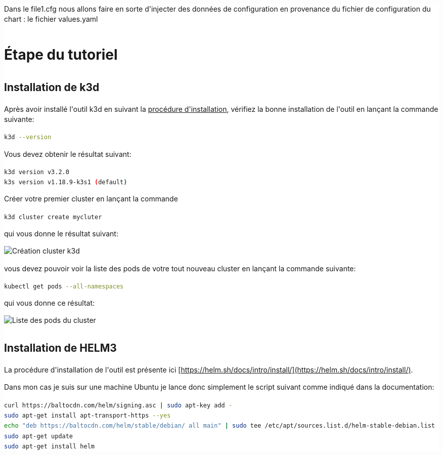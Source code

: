 Dans le file1.cfg nous allons faire en sorte d'injecter des données de configuration en provenance du fichier de configuration du chart : le fichier values.yaml

# Étape du tutoriel

## Installation de k3d

Après avoir installé l'outil k3d en suivant la [procédure d'installation](https://k3d.io), vérifiez la bonne installation de l'outil en lançant la commande suivante:

```bash
k3d --version
```

Vous devez obtenir le résultat suivant:

```bash
k3d version v3.2.0
k3s version v1.18.9-k3s1 (default)
```

Créer votre premier cluster en lançant la commande

```bash
k3d cluster create mycluter
```

qui vous donne le résultat suivant:

![Création cluster k3d](/blog/images/post/2020/03/2020-03-18-helm-filesystem-multin-niveau-1.png)

vous devez pouvoir voir la liste des pods de votre tout nouveau cluster en lançant la commande suivante:

```bash
kubectl get pods --all-namespaces
```

qui vous donne ce résultat:

![Liste des pods du cluster](/blog/images/post/2020/03/2020-03-18-helm-filesystem-multin-niveau-2.png)

## Installation de HELM3

La procédure d'installation de l'outil est présente ici [https://helm.sh/docs/intro/install/](https://helm.sh/docs/intro/install/).

Dans mon cas je suis sur une machine Ubuntu je lance donc simplement le script suivant comme indiqué dans la documentation:

```bash
curl https://baltocdn.com/helm/signing.asc | sudo apt-key add -
sudo apt-get install apt-transport-https --yes
echo "deb https://baltocdn.com/helm/stable/debian/ all main" | sudo tee /etc/apt/sources.list.d/helm-stable-debian.list
sudo apt-get update
sudo apt-get install helm
```
